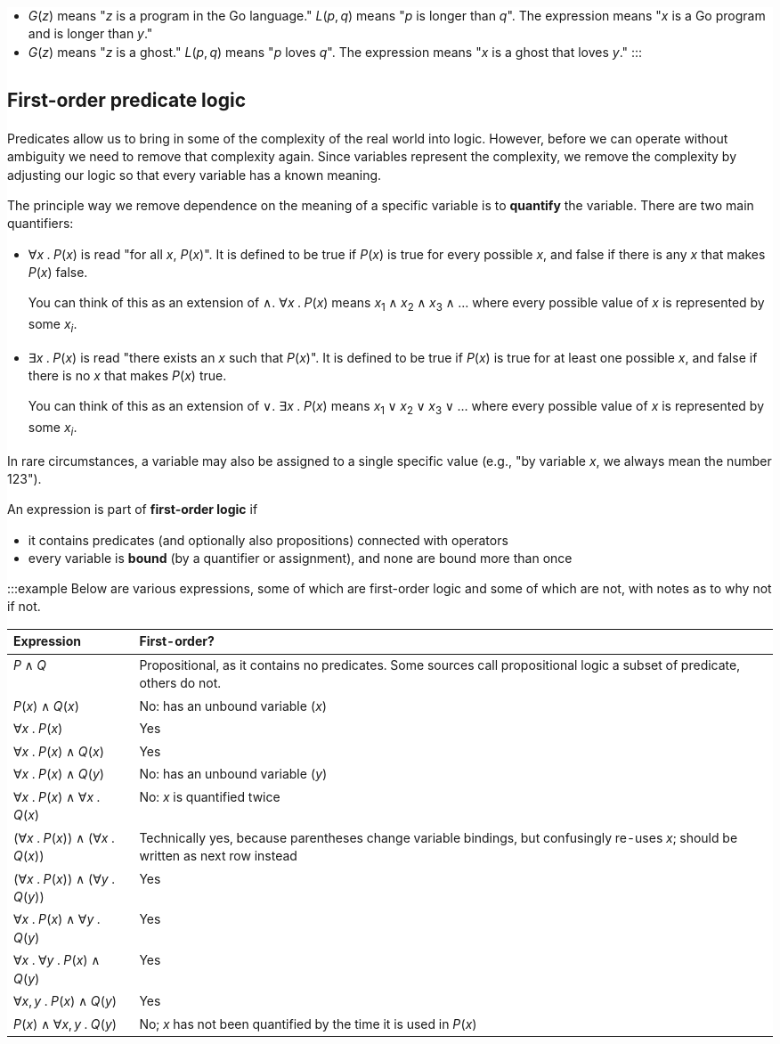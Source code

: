 - $G(z)$ means "$z$ is a program in the Go language." $L(p,q)$ means "$p$ is longer than $q$". The expression means "$x$ is a Go program and is longer than $y$."
- $G(z)$ means "$z$ is a ghost." $L(p,q)$ means "$p$ loves $q$". The expression means "$x$ is a ghost that loves $y$."
:::


## First-order predicate logic

Predicates allow us to bring in some of the complexity of the real world into logic. However, before we can operate without ambiguity we need to remove that complexity again. Since variables represent the complexity, we remove the complexity by adjusting our logic so that every variable has a known meaning.

The principle way we remove dependence on the meaning of a specific variable is to **quantify** the variable.
There are two main quantifiers:

- $\forall x \;.\; P(x)$ is read "for all $x$, $P(x)$".
    It is defined to be true if $P(x)$ is true for every possible $x$, and false if there is any $x$ that makes $P(x)$ false.
    
    You can think of this as an extension of $\land$.
    $\forall x\;.\; P(x)$ means $x_1 \land x_2 \land x_3 \land \dots$ where every possible value of $x$ is represented by some $x_i$.

- $\exists x \;.\; P(x)$ is read "there exists an $x$ such that $P(x)$".
    It is defined to be true if $P(x)$ is true for at least one possible $x$, and false if there is no $x$ that makes $P(x)$ true.
    
    You can think of this as an extension of $\lor$.
    $\exists x\;.\; P(x)$ means $x_1 \lor x_2 \lor x_3 \lor \dots$ where every possible value of $x$ is represented by some $x_i$.

In rare circumstances, a variable may also be assigned to a single specific value (e.g., "by variable $x$, we always mean the number 123").

An expression is part of **first-order logic** if

- it contains predicates (and optionally also propositions) connected with operators
- every variable is **bound** (by a quantifier or assignment), and none are bound more than once

:::example
Below are various expressions, some of which are first-order logic and some of which are not, with notes as to why not if not.

| Expression | First-order? |
|:-----|:-------------|
| $P \land Q$ | Propositional, as it contains no predicates. Some sources call propositional logic a subset of predicate, others do not. |
| $P(x) \land Q(x)$ | No: has an unbound variable ($x$) |
| $\forall x\;.\; P(x)$ | Yes |
| $\forall x\;.\; P(x) \land Q(x)$ | Yes |
| $\forall x\;.\; P(x) \land Q(y)$ | No: has an unbound variable ($y$) |
| $\forall x\;.\; P(x) \land \forall x\;.\; Q(x)$ | No: $x$ is quantified twice |
| $\big(\forall x\;.\; P(x)\big) \land \big(\forall x\;.\; Q(x)\big)$ | Technically yes, because parentheses change variable bindings, but confusingly re-uses $x$; should be written as next row instead |
| $\big(\forall x\;.\; P(x)\big) \land \big(\forall y\;.\; Q(y)\big)$ | Yes |
| $\forall x\;.\; P(x) \land \forall y\;.\; Q(y)$ | Yes |
| $\forall x\;.\; \forall y\;.\; P(x) \land Q(y)$ | Yes |
| $\forall x,y\;.\; P(x) \land Q(y)$ | Yes |
| $P(x) \land \forall x,y\;.\; Q(y)$ | No; $x$ has not been quantified by the time it is used in $P(x)$ |